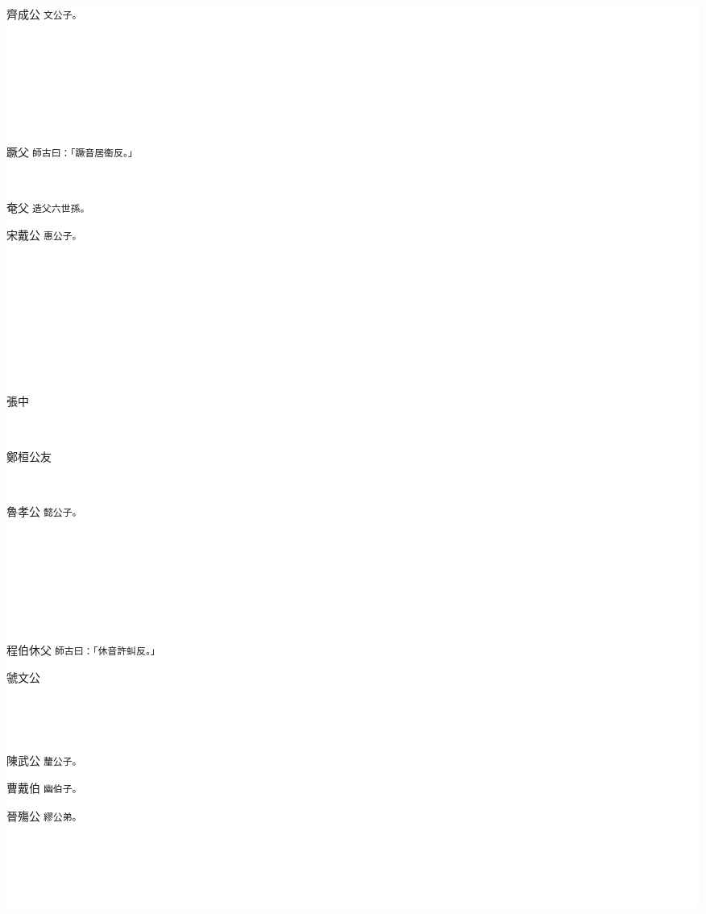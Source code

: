 齊成公
`文公子。`

　

　

　

　

蹶父
`師古曰：「蹶音居衞反。」`

　

奄父
`造父六世孫。`

宋戴公
`惠公子。`

　

　

　

　

　

張中

　

鄭桓公友

　

魯孝公
`懿公子。`

　

　

　

　

程伯休父
`師古曰：「休音許虯反。」`

虢文公

　

　

陳武公
`釐公子。`

曹戴伯
`幽伯子。`

晉殤公
`繆公弟。`

　

　

　
